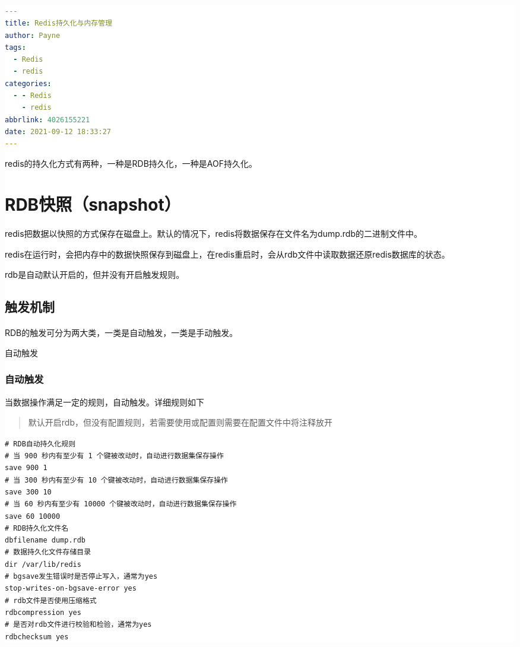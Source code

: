 ```yaml
---
title: Redis持久化与内存管理
author: Payne
tags:
  - Redis
  - redis
categories:
  - - Redis
    - redis
abbrlink: 4026155221
date: 2021-09-12 18:33:27
---
```

redis的持久化方式有两种，一种是RDB持久化，一种是AOF持久化。

# RDB快照（snapshot）

redis把数据以快照的方式保存在磁盘上。默认的情况下，redis将数据保存在文件名为dump.rdb的二进制文件中。

redis在运行时，会把内存中的数据快照保存到磁盘上，在redis重启时，会从rdb文件中读取数据还原redis数据库的状态。

rdb是自动默认开启的，但并没有开启触发规则。

## 触发机制

RDB的触发可分为两大类，一类是自动触发，一类是手动触发。

自动触发

### 自动触发

当数据操作满足一定的规则，自动触发。详细规则如下

>默认开启rdb，但没有配置规则，若需要使用或配置则需要在配置文件中将注释放开
```shell
# RDB自动持久化规则
# 当 900 秒内有至少有 1 个键被改动时，自动进行数据集保存操作
save 900 1
# 当 300 秒内有至少有 10 个键被改动时，自动进行数据集保存操作
save 300 10
# 当 60 秒内有至少有 10000 个键被改动时，自动进行数据集保存操作
save 60 10000
# RDB持久化文件名
dbfilename dump.rdb
# 数据持久化文件存储目录
dir /var/lib/redis
# bgsave发生错误时是否停止写入，通常为yes
stop-writes-on-bgsave-error yes
# rdb文件是否使用压缩格式
rdbcompression yes
# 是否对rdb文件进行校验和检验，通常为yes
rdbchecksum yes
```
